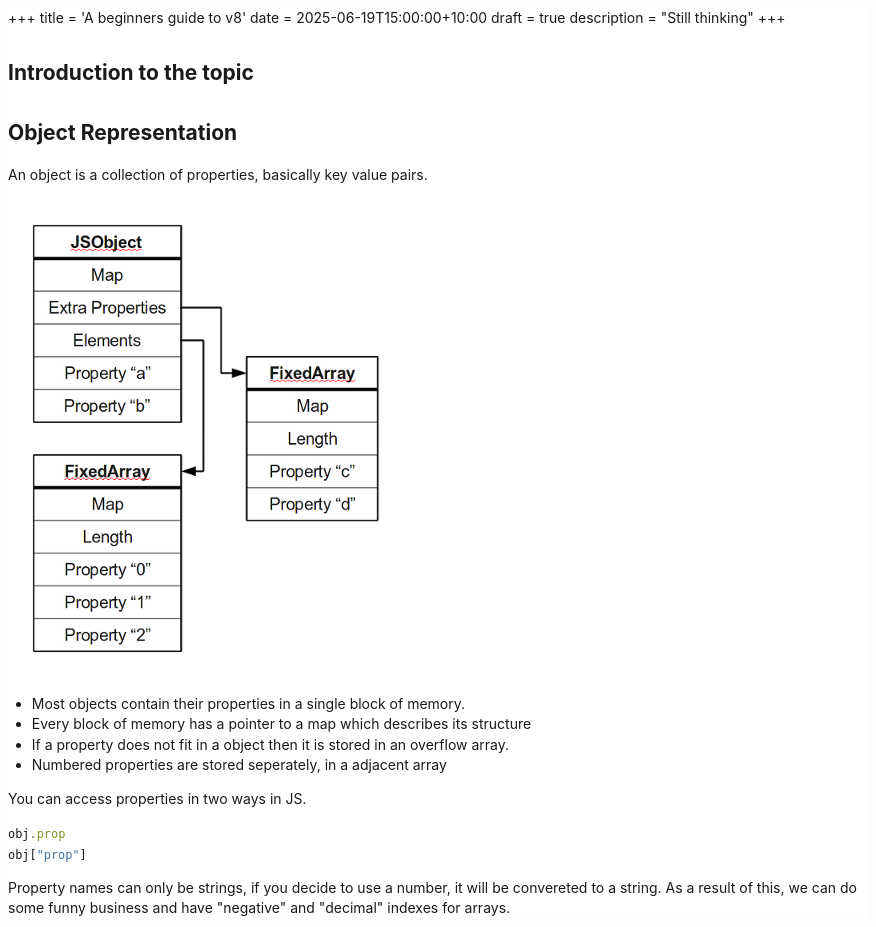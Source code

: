 +++
title = 'A beginners guide to v8'
date = 2025-06-19T15:00:00+10:00
draft = true
description = "Still thinking"
+++



## Introduction to the topic

## Object Representation
An object is a collection of properties, basically key value pairs. 

![alt text](image.png)
- Most objects contain their properties in a single block of memory. 
- Every block of memory has a pointer to a map which describes its structure
- If a property does not fit in a object then it is stored in an overflow array.
- Numbered properties are stored seperately, in a adjacent array

You can access properties in two ways in JS. 
``` Javascript
obj.prop
obj["prop"]
```
Property names can only be strings, if you decide to use a number, it will be convereted to a string.
As a result of this, we can do some funny business and have "negative" and "decimal" indexes for arrays.
